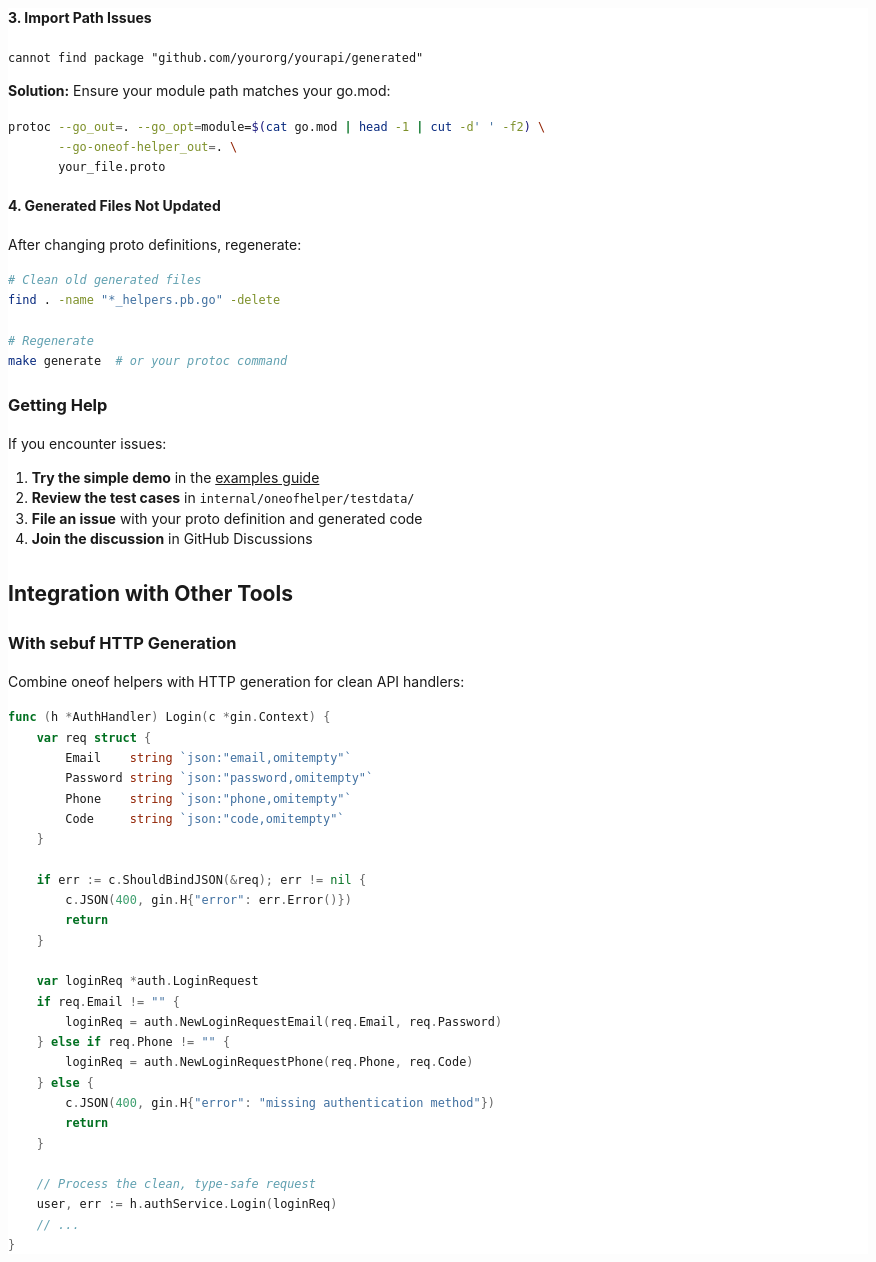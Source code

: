 #### 3. Import Path Issues
```
cannot find package "github.com/yourorg/yourapi/generated"
```

**Solution:** Ensure your module path matches your go.mod:
```bash
protoc --go_out=. --go_opt=module=$(cat go.mod | head -1 | cut -d' ' -f2) \
       --go-oneof-helper_out=. \
       your_file.proto
```

#### 4. Generated Files Not Updated
After changing proto definitions, regenerate:
```bash
# Clean old generated files
find . -name "*_helpers.pb.go" -delete

# Regenerate
make generate  # or your protoc command
```

### Getting Help

If you encounter issues:

1. **Try the simple demo** in the [examples guide](../examples/)
2. **Review the test cases** in `internal/oneofhelper/testdata/`
3. **File an issue** with your proto definition and generated code
4. **Join the discussion** in GitHub Discussions

## Integration with Other Tools

### With sebuf HTTP Generation

Combine oneof helpers with HTTP generation for clean API handlers:

```go
func (h *AuthHandler) Login(c *gin.Context) {
    var req struct {
        Email    string `json:"email,omitempty"`
        Password string `json:"password,omitempty"`
        Phone    string `json:"phone,omitempty"`
        Code     string `json:"code,omitempty"`
    }
    
    if err := c.ShouldBindJSON(&req); err != nil {
        c.JSON(400, gin.H{"error": err.Error()})
        return
    }
    
    var loginReq *auth.LoginRequest
    if req.Email != "" {
        loginReq = auth.NewLoginRequestEmail(req.Email, req.Password)
    } else if req.Phone != "" {
        loginReq = auth.NewLoginRequestPhone(req.Phone, req.Code)
    } else {
        c.JSON(400, gin.H{"error": "missing authentication method"})
        return
    }
    
    // Process the clean, type-safe request
    user, err := h.authService.Login(loginReq)
    // ...
}
```